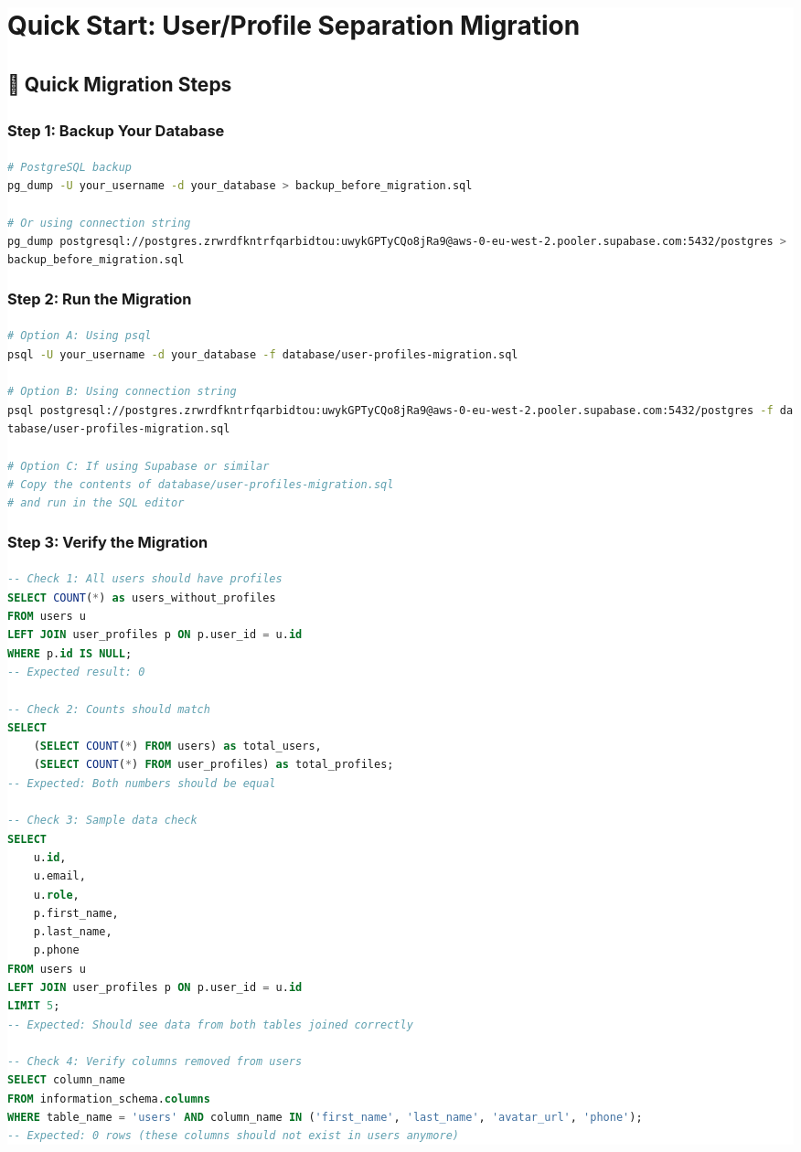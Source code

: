 # Quick Start: User/Profile Separation Migration

## 🚀 Quick Migration Steps

### Step 1: Backup Your Database
```bash
# PostgreSQL backup
pg_dump -U your_username -d your_database > backup_before_migration.sql

# Or using connection string
pg_dump postgresql://postgres.zrwrdfkntrfqarbidtou:uwykGPTyCQo8jRa9@aws-0-eu-west-2.pooler.supabase.com:5432/postgres > backup_before_migration.sql
```

### Step 2: Run the Migration
```bash
# Option A: Using psql
psql -U your_username -d your_database -f database/user-profiles-migration.sql

# Option B: Using connection string
psql postgresql://postgres.zrwrdfkntrfqarbidtou:uwykGPTyCQo8jRa9@aws-0-eu-west-2.pooler.supabase.com:5432/postgres -f database/user-profiles-migration.sql

# Option C: If using Supabase or similar
# Copy the contents of database/user-profiles-migration.sql
# and run in the SQL editor
```

### Step 3: Verify the Migration

```sql
-- Check 1: All users should have profiles
SELECT COUNT(*) as users_without_profiles 
FROM users u 
LEFT JOIN user_profiles p ON p.user_id = u.id 
WHERE p.id IS NULL;
-- Expected result: 0

-- Check 2: Counts should match
SELECT 
    (SELECT COUNT(*) FROM users) as total_users,
    (SELECT COUNT(*) FROM user_profiles) as total_profiles;
-- Expected: Both numbers should be equal

-- Check 3: Sample data check
SELECT 
    u.id,
    u.email,
    u.role,
    p.first_name,
    p.last_name,
    p.phone
FROM users u
LEFT JOIN user_profiles p ON p.user_id = u.id
LIMIT 5;
-- Expected: Should see data from both tables joined correctly

-- Check 4: Verify columns removed from users
SELECT column_name 
FROM information_schema.columns 
WHERE table_name = 'users' AND column_name IN ('first_name', 'last_name', 'avatar_url', 'phone');
-- Expected: 0 rows (these columns should not exist in users anymore)
```